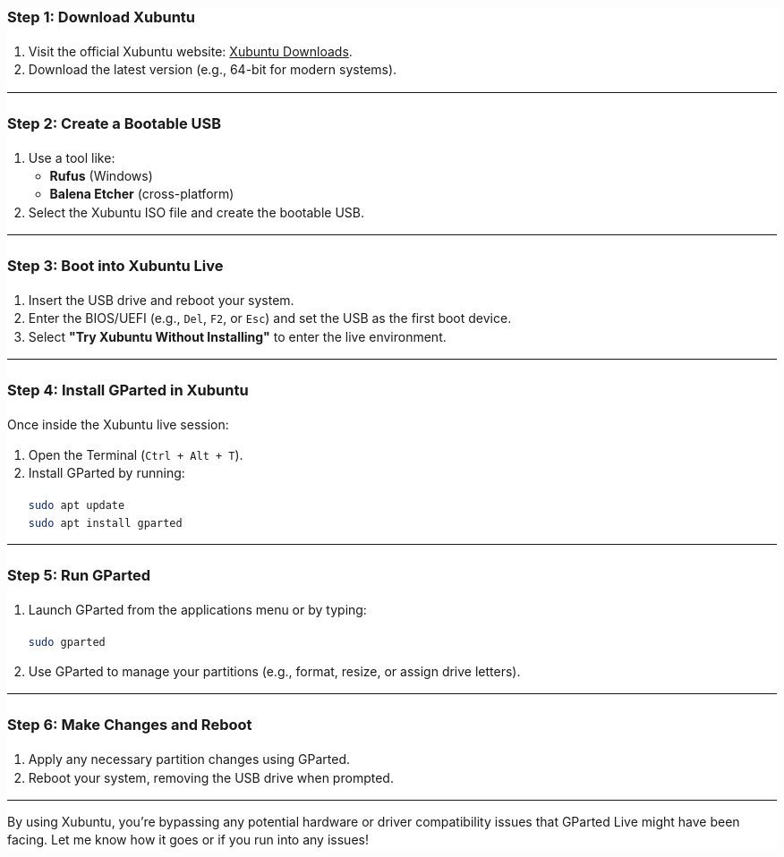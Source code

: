 ### **Step 1: Download Xubuntu**

1. Visit the official Xubuntu website: [Xubuntu Downloads](https://xubuntu.org/download/).
2. Download the latest version (e.g., 64-bit for modern systems).

---

### **Step 2: Create a Bootable USB**

1. Use a tool like:
   - **Rufus** (Windows)
   - **Balena Etcher** (cross-platform)
2. Select the Xubuntu ISO file and create the bootable USB.

---

### **Step 3: Boot into Xubuntu Live**

1. Insert the USB drive and reboot your system.
2. Enter the BIOS/UEFI (e.g., `Del`, `F2`, or `Esc`) and set the USB as the first boot device.
3. Select **"Try Xubuntu Without Installing"** to enter the live environment.

---

### **Step 4: Install GParted in Xubuntu**

Once inside the Xubuntu live session:

1. Open the Terminal (`Ctrl + Alt + T`).
2. Install GParted by running:
   ```bash
   sudo apt update
   sudo apt install gparted
   ```

---

### **Step 5: Run GParted**

1. Launch GParted from the applications menu or by typing:
   ```bash
   sudo gparted
   ```
2. Use GParted to manage your partitions (e.g., format, resize, or assign drive letters).

---

### **Step 6: Make Changes and Reboot**

1. Apply any necessary partition changes using GParted.
2. Reboot your system, removing the USB drive when prompted.

---

By using Xubuntu, you’re bypassing any potential hardware or driver compatibility issues that GParted Live might have been facing. Let me know how it goes or if you run into any issues!

